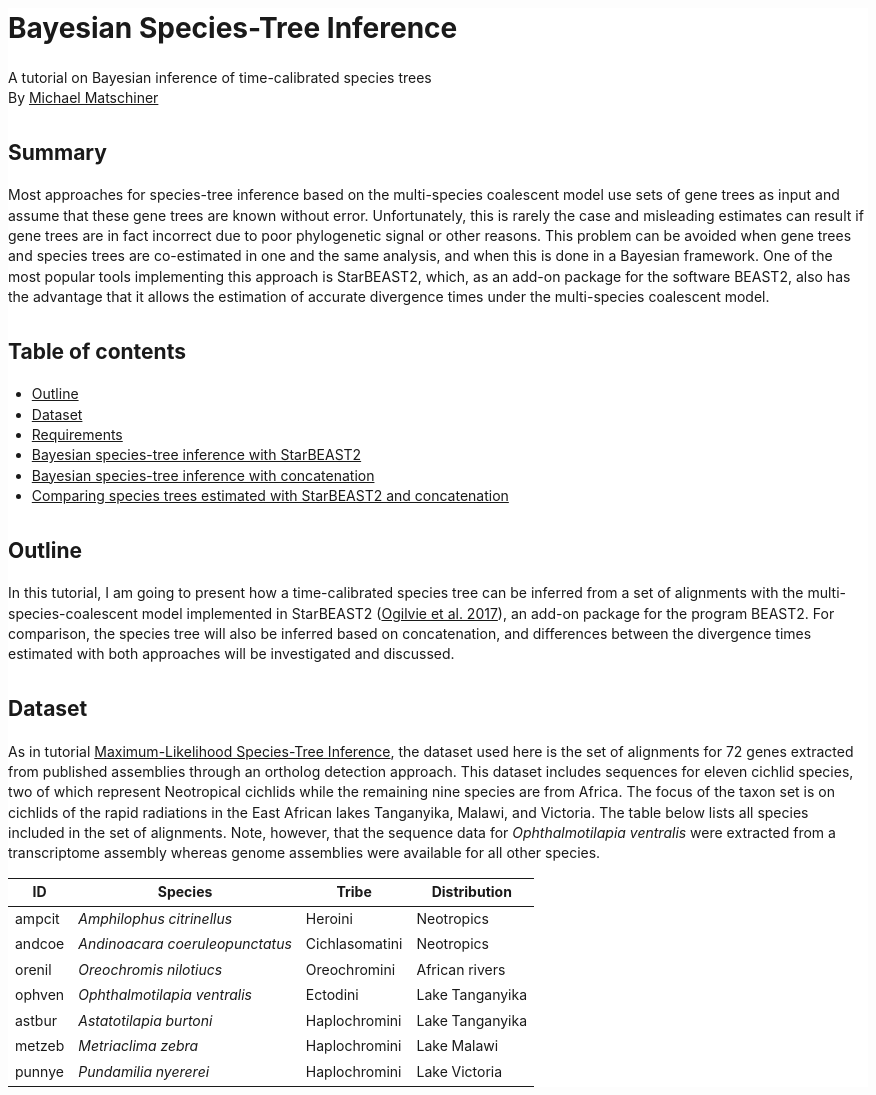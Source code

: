 # Bayesian Species-Tree Inference

A tutorial on Bayesian inference of time-calibrated species trees<br>
By [Michael Matschiner](https://evoinformatics.group/team.html#michaelmatschiner)

## Summary

Most approaches for species-tree inference based on the multi-species coalescent model use sets of gene trees as input and assume that these gene trees are known without error. Unfortunately, this is rarely the case and misleading estimates can result if gene trees are in fact incorrect due to poor phylogenetic signal or other reasons. This problem can be avoided when gene trees and species trees are co-estimated in one and the same analysis, and when this is done in a Bayesian framework. One of the most popular tools implementing this approach is StarBEAST2, which, as an add-on package for the software BEAST2, also has the advantage that it allows the estimation of accurate divergence times under the multi-species coalescent model.

## Table of contents

* [Outline](#outline)
* [Dataset](#dataset)
* [Requirements](#requirements)
* [Bayesian species-tree inference with StarBEAST2](#starbeast2)
* [Bayesian species-tree inference with concatenation](#concatenation)
* [Comparing species trees estimated with StarBEAST2 and concatenation](#comparison)


<a name="outline"></a>
## Outline

In this tutorial, I am going to present how a time-calibrated species tree can be inferred from a set of alignments with the multi-species-coalescent model implemented in StarBEAST2 ([Ogilvie et al. 2017](https://doi.org/10.1093/molbev/msx126)), an add-on package for the program BEAST2. For comparison, the species tree will also be inferred based on concatenation, and differences between the divergence times estimated with both approaches will be investigated and discussed.


<a name="dataset"></a>
## Dataset

As in tutorial [Maximum-Likelihood Species-Tree Inference](../ml_species_tree_inference/README.md), the dataset used here is the set of alignments for 72 genes extracted from published assemblies through an ortholog detection approach. This dataset includes sequences for eleven cichlid species, two of which represent Neotropical cichlids while the remaining nine species are from Africa. The focus of the taxon set is on cichlids of the rapid radiations in the East African lakes Tanganyika, Malawi, and Victoria. The table below lists all species included in the set of alignments. Note, however, that the sequence data for *Ophthalmotilapia ventralis* were extracted from a transcriptome assembly whereas genome assemblies were available for all other species.

<center>

| ID     | Species                         | Tribe          | Distribution    |
|--------|---------------------------------|----------------|-----------------|
| ampcit | *Amphilophus citrinellus*       | Heroini        | Neotropics      |
| andcoe | *Andinoacara coeruleopunctatus* | Cichlasomatini | Neotropics      |
| orenil | *Oreochromis nilotiucs*         | Oreochromini   | African rivers  |
| ophven | *Ophthalmotilapia ventralis*    | Ectodini       | Lake Tanganyika |
| astbur | *Astatotilapia burtoni*         | Haplochromini  | Lake Tanganyika |
| metzeb | *Metriaclima zebra*             | Haplochromini  | Lake Malawi     |
| punnye | *Pundamilia nyererei*           | Haplochromini  | Lake Victoria   |